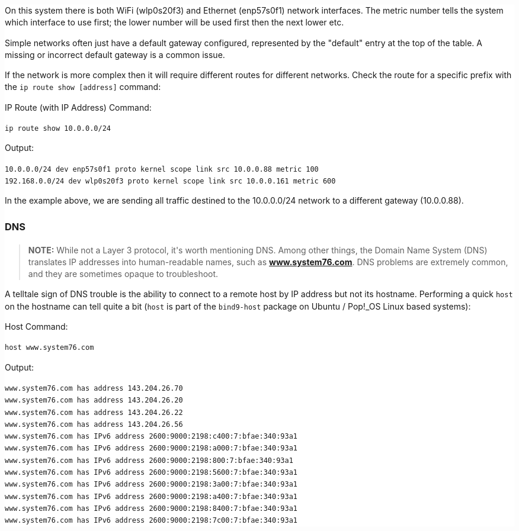 On this system there is both WiFi (wlp0s20f3) and Ethernet (enp57s0f1) network interfaces. The metric number tells the system which interface to use first; the lower number will be used first then the next lower etc.

Simple networks often just have a default gateway configured, represented by the \"default\" entry at the top of the table. A missing or incorrect default gateway is a common issue.

If the network is more complex then it will require different routes for different networks.  Check the route for a specific prefix with the `ip route show [address]` command:

IP Route (with IP Address) Command:

```bash
ip route show 10.0.0.0/24
```

Output:

```
10.0.0.0/24 dev enp57s0f1 proto kernel scope link src 10.0.0.88 metric 100
192.168.0.0/24 dev wlp0s20f3 proto kernel scope link src 10.0.0.161 metric 600
```

In the example above, we are sending all traffic destined to the 10.0.0.0/24 network to a different gateway (10.0.0.88).

### DNS

> **NOTE:** While not a Layer 3 protocol, it's worth mentioning DNS. Among other things, the Domain Name System (DNS) translates IP addresses into human-readable names, such as **www.system76.com**. DNS problems are extremely common, and they are sometimes opaque to troubleshoot.

A telltale sign of DNS trouble is the ability to connect to a remote host by IP address but not its hostname. Performing a quick `host` on the hostname can tell quite a bit (`host` is part of the `bind9-host` package on Ubuntu / Pop!\_OS Linux based systems):

Host Command:

```bash
host www.system76.com
```

Output:

```
www.system76.com has address 143.204.26.70
www.system76.com has address 143.204.26.20
www.system76.com has address 143.204.26.22
www.system76.com has address 143.204.26.56
www.system76.com has IPv6 address 2600:9000:2198:c400:7:bfae:340:93a1
www.system76.com has IPv6 address 2600:9000:2198:a000:7:bfae:340:93a1
www.system76.com has IPv6 address 2600:9000:2198:800:7:bfae:340:93a1
www.system76.com has IPv6 address 2600:9000:2198:5600:7:bfae:340:93a1
www.system76.com has IPv6 address 2600:9000:2198:3a00:7:bfae:340:93a1
www.system76.com has IPv6 address 2600:9000:2198:a400:7:bfae:340:93a1
www.system76.com has IPv6 address 2600:9000:2198:8400:7:bfae:340:93a1
www.system76.com has IPv6 address 2600:9000:2198:7c00:7:bfae:340:93a1
```
